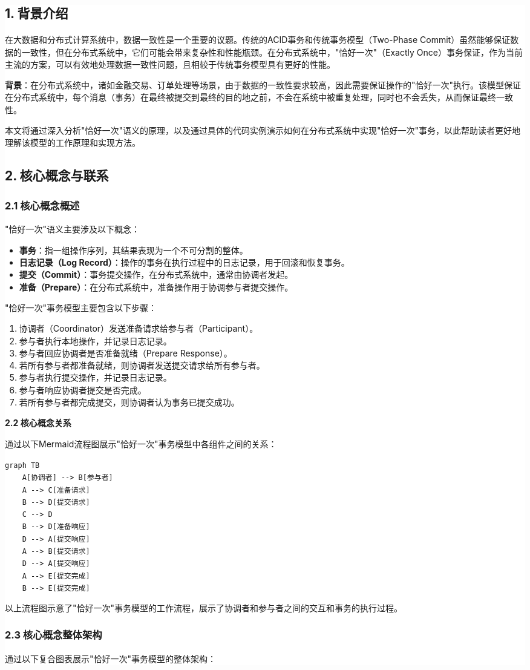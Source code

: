                  

## 1. 背景介绍

在大数据和分布式计算系统中，数据一致性是一个重要的议题。传统的ACID事务和传统事务模型（Two-Phase Commit）虽然能够保证数据的一致性，但在分布式系统中，它们可能会带来复杂性和性能瓶颈。在分布式系统中，"恰好一次"（Exactly Once）事务保证，作为当前主流的方案，可以有效地处理数据一致性问题，且相较于传统事务模型具有更好的性能。

**背景**：在分布式系统中，诸如金融交易、订单处理等场景，由于数据的一致性要求较高，因此需要保证操作的"恰好一次"执行。该模型保证在分布式系统中，每个消息（事务）在最终被提交到最终的目的地之前，不会在系统中被重复处理，同时也不会丢失，从而保证最终一致性。

本文将通过深入分析"恰好一次"语义的原理，以及通过具体的代码实例演示如何在分布式系统中实现"恰好一次"事务，以此帮助读者更好地理解该模型的工作原理和实现方法。

## 2. 核心概念与联系

### 2.1 核心概念概述

"恰好一次"语义主要涉及以下概念：

- **事务**：指一组操作序列，其结果表现为一个不可分割的整体。
- **日志记录（Log Record）**：操作的事务在执行过程中的日志记录，用于回滚和恢复事务。
- **提交（Commit）**：事务提交操作，在分布式系统中，通常由协调者发起。
- **准备（Prepare）**：在分布式系统中，准备操作用于协调参与者提交操作。

"恰好一次"事务模型主要包含以下步骤：

1. 协调者（Coordinator）发送准备请求给参与者（Participant）。
2. 参与者执行本地操作，并记录日志记录。
3. 参与者回应协调者是否准备就绪（Prepare Response）。
4. 若所有参与者都准备就绪，则协调者发送提交请求给所有参与者。
5. 参与者执行提交操作，并记录日志记录。
6. 参与者响应协调者提交是否完成。
7. 若所有参与者都完成提交，则协调者认为事务已提交成功。

**2.2 核心概念关系**

通过以下Mermaid流程图展示"恰好一次"事务模型中各组件之间的关系：

```mermaid
graph TB
    A[协调者] --> B[参与者]
    A --> C[准备请求]
    B --> D[提交请求]
    C --> D
    B --> D[准备响应]
    D --> A[提交响应]
    A --> B[提交请求]
    D --> A[提交响应]
    A --> E[提交完成]
    B --> E[提交完成]
```

以上流程图示意了"恰好一次"事务模型的工作流程，展示了协调者和参与者之间的交互和事务的执行过程。

### 2.3 核心概念整体架构

通过以下复合图表展示"恰好一次"事务模型的整体架构：
